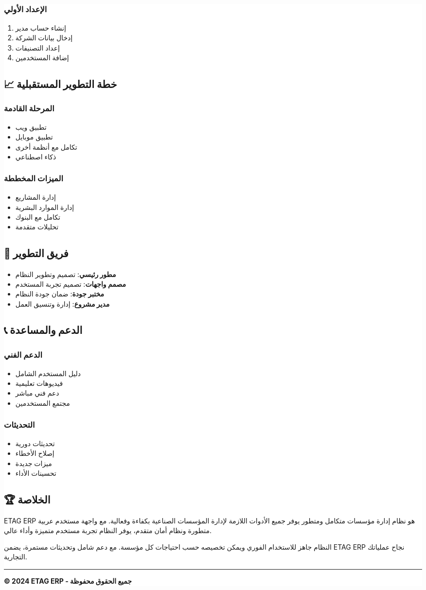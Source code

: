 ### **الإعداد الأولي**
1. إنشاء حساب مدير
2. إدخال بيانات الشركة
3. إعداد التصنيفات
4. إضافة المستخدمين

## 📈 خطة التطوير المستقبلية

### **المرحلة القادمة**
- تطبيق ويب
- تطبيق موبايل
- تكامل مع أنظمة أخرى
- ذكاء اصطناعي

### **الميزات المخططة**
- إدارة المشاريع
- إدارة الموارد البشرية
- تكامل مع البنوك
- تحليلات متقدمة

## 👥 فريق التطوير

- **مطور رئيسي**: تصميم وتطوير النظام
- **مصمم واجهات**: تصميم تجربة المستخدم
- **مختبر جودة**: ضمان جودة النظام
- **مدير مشروع**: إدارة وتنسيق العمل

## 📞 الدعم والمساعدة

### **الدعم الفني**
- دليل المستخدم الشامل
- فيديوهات تعليمية
- دعم فني مباشر
- مجتمع المستخدمين

### **التحديثات**
- تحديثات دورية
- إصلاح الأخطاء
- ميزات جديدة
- تحسينات الأداء

## 🏆 الخلاصة

ETAG ERP هو نظام إدارة مؤسسات متكامل ومتطور يوفر جميع الأدوات اللازمة لإدارة المؤسسات الصناعية بكفاءة وفعالية. مع واجهة مستخدم عربية متطورة ونظام أمان متقدم، يوفر النظام تجربة مستخدم متميزة وأداء عالي.

النظام جاهز للاستخدام الفوري ويمكن تخصيصه حسب احتياجات كل مؤسسة. مع دعم شامل وتحديثات مستمرة، يضمن ETAG ERP نجاح عملياتك التجارية.

---

**© 2024 ETAG ERP - جميع الحقوق محفوظة**
